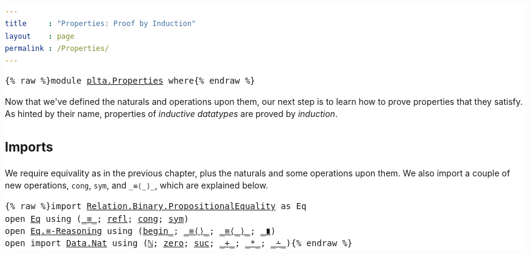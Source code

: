 ```yaml
---
title     : "Properties: Proof by Induction"
layout    : page
permalink : /Properties/
---
```


<pre class="Agda">{% raw %}<a id="110" class="Keyword">module</a> <a id="117" href="{% endraw %}{{ site.baseurl }}{% link out/plta/Properties.md %}{% raw %}" class="Module">plta.Properties</a> <a id="133" class="Keyword">where</a>{% endraw %}</pre>

Now that we've defined the naturals and operations upon them, our next
step is to learn how to prove properties that they satisfy.  As hinted
by their name, properties of *inductive datatypes* are proved by
*induction*.


## Imports

We require equivality as in the previous chapter, plus the naturals
and some operations upon them.  We also import a couple of new operations,
`cong`, `sym`, and `_≡⟨_⟩_`, which are explained below.
<pre class="Agda">{% raw %}<a id="597" class="Keyword">import</a> <a id="604" href="https://agda.github.io/agda-stdlib/Relation.Binary.PropositionalEquality.html" class="Module">Relation.Binary.PropositionalEquality</a> <a id="642" class="Symbol">as</a> <a id="645" class="Module">Eq</a>
<a id="648" class="Keyword">open</a> <a id="653" href="https://agda.github.io/agda-stdlib/Relation.Binary.PropositionalEquality.html" class="Module">Eq</a> <a id="656" class="Keyword">using</a> <a id="662" class="Symbol">(</a><a id="663" href="https://agda.github.io/agda-stdlib/Agda.Builtin.Equality.html#83" class="Datatype Operator">_≡_</a><a id="666" class="Symbol">;</a> <a id="668" href="https://agda.github.io/agda-stdlib/Agda.Builtin.Equality.html#140" class="InductiveConstructor">refl</a><a id="672" class="Symbol">;</a> <a id="674" href="https://agda.github.io/agda-stdlib/Relation.Binary.PropositionalEquality.html#1075" class="Function">cong</a><a id="678" class="Symbol">;</a> <a id="680" href="https://agda.github.io/agda-stdlib/Relation.Binary.PropositionalEquality.Core.html#560" class="Function">sym</a><a id="683" class="Symbol">)</a>
<a id="685" class="Keyword">open</a> <a id="690" href="https://agda.github.io/agda-stdlib/Relation.Binary.PropositionalEquality.html#3861" class="Module">Eq.≡-Reasoning</a> <a id="705" class="Keyword">using</a> <a id="711" class="Symbol">(</a><a id="712" href="https://agda.github.io/agda-stdlib/Relation.Binary.PropositionalEquality.html#3962" class="Function Operator">begin_</a><a id="718" class="Symbol">;</a> <a id="720" href="https://agda.github.io/agda-stdlib/Relation.Binary.PropositionalEquality.html#4020" class="Function Operator">_≡⟨⟩_</a><a id="725" class="Symbol">;</a> <a id="727" href="https://agda.github.io/agda-stdlib/Relation.Binary.PropositionalEquality.html#4079" class="Function Operator">_≡⟨_⟩_</a><a id="733" class="Symbol">;</a> <a id="735" href="https://agda.github.io/agda-stdlib/Relation.Binary.PropositionalEquality.html#4260" class="Function Operator">_∎</a><a id="737" class="Symbol">)</a>
<a id="739" class="Keyword">open</a> <a id="744" class="Keyword">import</a> <a id="751" href="https://agda.github.io/agda-stdlib/Data.Nat.html" class="Module">Data.Nat</a> <a id="760" class="Keyword">using</a> <a id="766" class="Symbol">(</a><a id="767" href="https://agda.github.io/agda-stdlib/Agda.Builtin.Nat.html#97" class="Datatype">ℕ</a><a id="768" class="Symbol">;</a> <a id="770" href="https://agda.github.io/agda-stdlib/Agda.Builtin.Nat.html#115" class="InductiveConstructor">zero</a><a id="774" class="Symbol">;</a> <a id="776" href="https://agda.github.io/agda-stdlib/Agda.Builtin.Nat.html#128" class="InductiveConstructor">suc</a><a id="779" class="Symbol">;</a> <a id="781" href="https://agda.github.io/agda-stdlib/Agda.Builtin.Nat.html#230" class="Primitive Operator">_+_</a><a id="784" class="Symbol">;</a> <a id="786" href="https://agda.github.io/agda-stdlib/Agda.Builtin.Nat.html#433" class="Primitive Operator">_*_</a><a id="789" class="Symbol">;</a> <a id="791" href="https://agda.github.io/agda-stdlib/Agda.Builtin.Nat.html#320" class="Primitive Operator">_∸_</a><a id="794" class="Symbol">)</a>{% endraw %}</pre>
